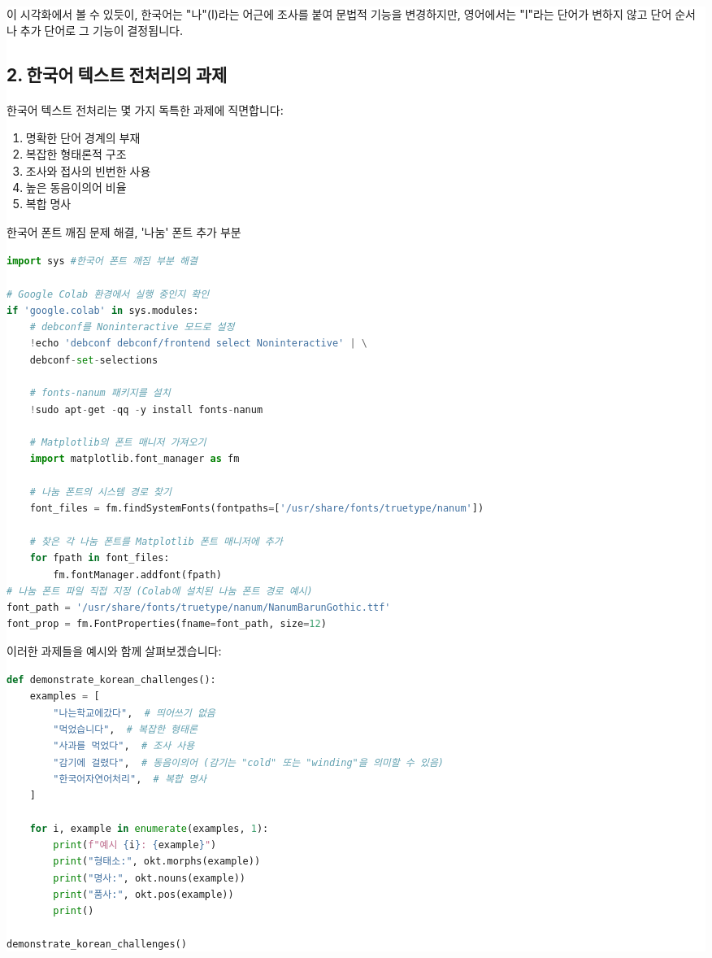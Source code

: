 이 시각화에서 볼 수 있듯이, 한국어는 "나"(I)라는 어근에 조사를 붙여 문법적 기능을 변경하지만, 영어에서는 "I"라는 단어가 변하지 않고 단어 순서나 추가 단어로 그 기능이 결정됩니다.

## 2. 한국어 텍스트 전처리의 과제

한국어 텍스트 전처리는 몇 가지 독특한 과제에 직면합니다:

1. 명확한 단어 경계의 부재
2. 복잡한 형태론적 구조
3. 조사와 접사의 빈번한 사용
4. 높은 동음이의어 비율
5. 복합 명사

한국어 폰트 깨짐 문제 해결, '나눔' 폰트 추가 부분
```python
import sys #한국어 폰트 깨짐 부분 해결

# Google Colab 환경에서 실행 중인지 확인
if 'google.colab' in sys.modules:
    # debconf를 Noninteractive 모드로 설정
    !echo 'debconf debconf/frontend select Noninteractive' | \
    debconf-set-selections

    # fonts-nanum 패키지를 설치
    !sudo apt-get -qq -y install fonts-nanum
    
    # Matplotlib의 폰트 매니저 가져오기
    import matplotlib.font_manager as fm
    
    # 나눔 폰트의 시스템 경로 찾기
    font_files = fm.findSystemFonts(fontpaths=['/usr/share/fonts/truetype/nanum'])
    
    # 찾은 각 나눔 폰트를 Matplotlib 폰트 매니저에 추가
    for fpath in font_files:
        fm.fontManager.addfont(fpath)
# 나눔 폰트 파일 직접 지정 (Colab에 설치된 나눔 폰트 경로 예시)
font_path = '/usr/share/fonts/truetype/nanum/NanumBarunGothic.ttf'
font_prop = fm.FontProperties(fname=font_path, size=12)
```
이러한 과제들을 예시와 함께 살펴보겠습니다:

```python
def demonstrate_korean_challenges():
    examples = [
        "나는학교에갔다",  # 띄어쓰기 없음
        "먹었습니다",  # 복잡한 형태론
        "사과를 먹었다",  # 조사 사용
        "감기에 걸렸다",  # 동음이의어 (감기는 "cold" 또는 "winding"을 의미할 수 있음)
        "한국어자연어처리",  # 복합 명사
    ]

    for i, example in enumerate(examples, 1):
        print(f"예시 {i}: {example}")
        print("형태소:", okt.morphs(example))
        print("명사:", okt.nouns(example))
        print("품사:", okt.pos(example))
        print()

demonstrate_korean_challenges()
```
